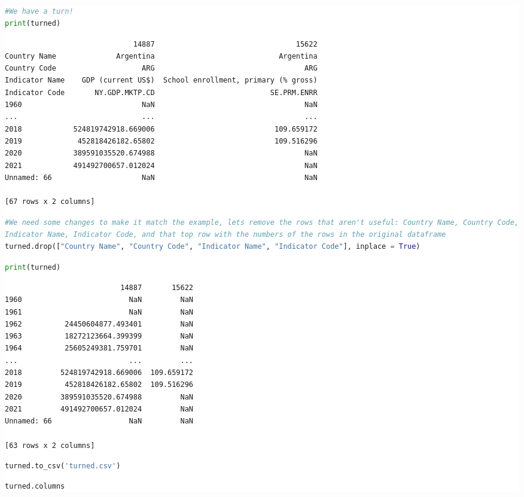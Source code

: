 ```python
#We have a turn!
print(turned)
```

                                  14887                                 15622
    Country Name              Argentina                             Argentina
    Country Code                    ARG                                   ARG
    Indicator Name    GDP (current US$)  School enrollment, primary (% gross)
    Indicator Code       NY.GDP.MKTP.CD                           SE.PRM.ENRR
    1960                            NaN                                   NaN
    ...                             ...                                   ...
    2018            524819742918.669006                            109.659172
    2019             452818426182.65802                            109.516296
    2020            389591035520.674988                                   NaN
    2021            491492700657.012024                                   NaN
    Unnamed: 66                     NaN                                   NaN
    
    [67 rows x 2 columns]
    


```python
#We need some changes to make it match the example, lets remove the rows that aren't useful: Country Name, Country Code, Indicator Name, Indicator Code, and that top row with the numbers of the rows in the original dataframe
turned.drop(["Country Name", "Country Code", "Indicator Name", "Indicator Code"], inplace = True)
```


```python
print(turned)
```

                               14887       15622
    1960                         NaN         NaN
    1961                         NaN         NaN
    1962          24450604877.493401         NaN
    1963          18272123664.399399         NaN
    1964          25605249381.759701         NaN
    ...                          ...         ...
    2018         524819742918.669006  109.659172
    2019          452818426182.65802  109.516296
    2020         389591035520.674988         NaN
    2021         491492700657.012024         NaN
    Unnamed: 66                  NaN         NaN
    
    [63 rows x 2 columns]
    


```python
turned.to_csv('turned.csv')
```


```python
turned.columns
```

